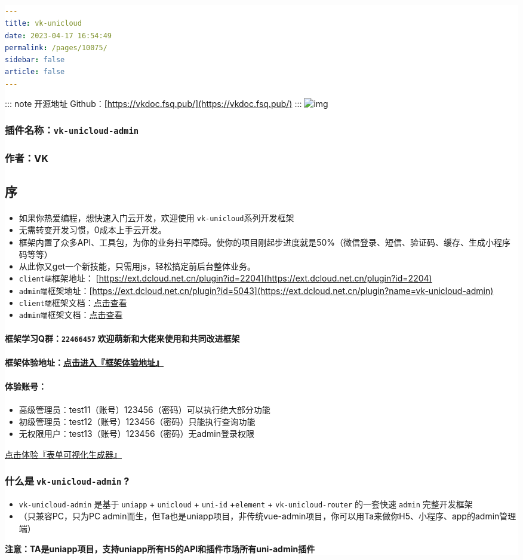 ```yaml
---
title: vk-unicloud
date: 2023-04-17 16:54:49
permalink: /pages/10075/
sidebar: false
article: false
---
```

::: note 开源地址
Github：[https://vkdoc.fsq.pub/](https://vkdoc.fsq.pub/)
:::
![img](https://vkceyugu.cdn.bspapp.com/VKCEYUGU-cf0c5e69-620c-4f3c-84ab-f4619262939f/ad18e7d6-ae0e-4424-bf3d-6e3dad1036a1.png)

### 插件名称：`vk-unicloud-admin`

### 作者：VK

## 序

- 如果你热爱编程，想快速入门云开发，欢迎使用 `vk-unicloud`系列开发框架
- 无需转变开发习惯，0成本上手云开发。
- 框架内置了众多API、工具包，为你的业务扫平障碍。使你的项目刚起步进度就是50%（微信登录、短信、验证码、缓存、生成小程序码等等）
- 从此你又get一个新技能，只需用js，轻松搞定前后台整体业务。
- `client端`框架地址： [https://ext.dcloud.net.cn/plugin?id=2204](https://ext.dcloud.net.cn/plugin?id=2204)
- `admin端`框架地址：[https://ext.dcloud.net.cn/plugin?id=5043](https://ext.dcloud.net.cn/plugin?name=vk-unicloud-admin)
- `client端`框架文档：[点击查看](https://vkdoc.fsq.pub/client/)
- `admin端`框架文档：[点击查看](https://vkdoc.fsq.pub/admin/)

#### 框架学习Q群：`22466457` 欢迎萌新和大佬来使用和共同改进框架

#### 框架体验地址：[点击进入『框架体验地址』](https://vkunicloud.fsq.pub/admin/)

#### 体验账号：

- 高级管理员：test11（账号）123456（密码）可以执行绝大部分功能
- 初级管理员：test12（账号）123456（密码）只能执行查询功能
- 无权限用户：test13（账号）123456（密码）无admin登录权限

[点击体验『表单可视化生成器』](https://vkunicloud.fsq.pub/vk-form-visualizer/)

### 什么是 `vk-unicloud-admin` ?

- `vk-unicloud-admin` 是基于 `uniapp` + `unicloud` + `uni-id` +`element` + `vk-unicloud-router` 的一套快速 `admin` 完整开发框架
- （只兼容PC，只为PC admin而生，但Ta也是uniapp项目，非传统vue-admin项目，你可以用Ta来做你H5、小程序、app的admin管理端）

**注意：TA是uniapp项目，支持uniapp所有H5的API和插件市场所有uni-admin插件**
